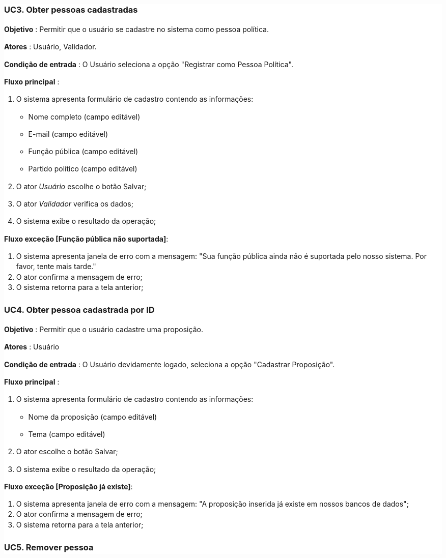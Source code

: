 ### **UC3. Obter pessoas cadastradas**

**Objetivo** : Permitir que o usuário se cadastre no sistema como pessoa política.

**Atores** : Usuário, Validador.

**Condição de entrada** : O Usuário seleciona a opção &quot;Registrar como Pessoa Política&quot;.

**Fluxo principal** :

1. O sistema apresenta formulário de cadastro contendo as informações:

   - Nome completo (campo editável)

   - E-mail (campo editável)

   - Função pública (campo editável)

   - Partido político (campo editável)

2. O ator _Usuário_ escolhe o botão Salvar;

3. O ator _Validador_ verifica os dados;

4. O sistema exibe o resultado da operação;

**Fluxo exceção [Função pública não suportada]**:

1. O sistema apresenta janela de erro com a mensagem: &quot;Sua função pública ainda não é suportada pelo nosso sistema. Por favor, tente mais tarde.&quot;
2. O ator confirma a mensagem de erro;
3. O sistema retorna para a tela anterior;

### **UC4. Obter pessoa cadastrada por ID**

**Objetivo** : Permitir que o usuário cadastre uma proposição.

**Atores** : Usuário

**Condição de entrada** : O Usuário devidamente logado, seleciona a opção &quot;Cadastrar Proposição&quot;.

**Fluxo principal** :

1. O sistema apresenta formulário de cadastro contendo as informações:

   - Nome da proposição (campo editável)

   - Tema (campo editável)
2. O ator escolhe o botão Salvar;

3. O sistema exibe o resultado da operação;

**Fluxo exceção [Proposição já existe]**:

1. O sistema apresenta janela de erro com a mensagem: &quot;A proposição inserida já existe em nossos bancos de dados&quot;;
2. O ator confirma a mensagem de erro;
3. O sistema retorna para a tela anterior;

### **UC5. Remover pessoa**
